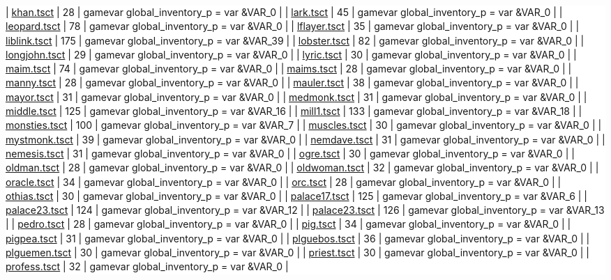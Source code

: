 | [khan.tsct](../../../out/khan.tsct#L28) | 28 | gamevar global_inventory_p = var &VAR_0 |
| [lark.tsct](../../../out/lark.tsct#L45) | 45 | gamevar global_inventory_p = var &VAR_0 |
| [leopard.tsct](../../../out/leopard.tsct#L78) | 78 | gamevar global_inventory_p = var &VAR_0 |
| [lflayer.tsct](../../../out/lflayer.tsct#L35) | 35 | gamevar global_inventory_p = var &VAR_0 |
| [liblink.tsct](../../../out/liblink.tsct#L175) | 175 | gamevar global_inventory_p = var &VAR_39 |
| [lobster.tsct](../../../out/lobster.tsct#L82) | 82 | gamevar global_inventory_p = var &VAR_0 |
| [longjohn.tsct](../../../out/longjohn.tsct#L29) | 29 | gamevar global_inventory_p = var &VAR_0 |
| [lyric.tsct](../../../out/lyric.tsct#L30) | 30 | gamevar global_inventory_p = var &VAR_0 |
| [maim.tsct](../../../out/maim.tsct#L74) | 74 | gamevar global_inventory_p = var &VAR_0 |
| [maims.tsct](../../../out/maims.tsct#L28) | 28 | gamevar global_inventory_p = var &VAR_0 |
| [manny.tsct](../../../out/manny.tsct#L28) | 28 | gamevar global_inventory_p = var &VAR_0 |
| [mauler.tsct](../../../out/mauler.tsct#L38) | 38 | gamevar global_inventory_p = var &VAR_0 |
| [mayor.tsct](../../../out/mayor.tsct#L31) | 31 | gamevar global_inventory_p = var &VAR_0 |
| [medmonk.tsct](../../../out/medmonk.tsct#L31) | 31 | gamevar global_inventory_p = var &VAR_0 |
| [middle.tsct](../../../out/middle.tsct#L125) | 125 | gamevar global_inventory_p = var &VAR_16 |
| [mill1.tsct](../../../out/mill1.tsct#L133) | 133 | gamevar global_inventory_p = var &VAR_18 |
| [monsties.tsct](../../../out/monsties.tsct#L100) | 100 | gamevar global_inventory_p = var &VAR_7 |
| [muscles.tsct](../../../out/muscles.tsct#L30) | 30 | gamevar global_inventory_p = var &VAR_0 |
| [mystmonk.tsct](../../../out/mystmonk.tsct#L39) | 39 | gamevar global_inventory_p = var &VAR_0 |
| [nemdave.tsct](../../../out/nemdave.tsct#L31) | 31 | gamevar global_inventory_p = var &VAR_0 |
| [nemesis.tsct](../../../out/nemesis.tsct#L31) | 31 | gamevar global_inventory_p = var &VAR_0 |
| [ogre.tsct](../../../out/ogre.tsct#L30) | 30 | gamevar global_inventory_p = var &VAR_0 |
| [oldman.tsct](../../../out/oldman.tsct#L28) | 28 | gamevar global_inventory_p = var &VAR_0 |
| [oldwoman.tsct](../../../out/oldwoman.tsct#L32) | 32 | gamevar global_inventory_p = var &VAR_0 |
| [oracle.tsct](../../../out/oracle.tsct#L34) | 34 | gamevar global_inventory_p = var &VAR_0 |
| [orc.tsct](../../../out/orc.tsct#L28) | 28 | gamevar global_inventory_p = var &VAR_0 |
| [othias.tsct](../../../out/othias.tsct#L30) | 30 | gamevar global_inventory_p = var &VAR_0 |
| [palace17.tsct](../../../out/palace17.tsct#L125) | 125 | gamevar global_inventory_p = var &VAR_6 |
| [palace23.tsct](../../../out/palace23.tsct#L124) | 124 | gamevar global_inventory_p = var &VAR_12 |
| [palace23.tsct](../../../out/palace23.tsct#L126) | 126 | gamevar global_inventory_p = var &VAR_13 |
| [pedro.tsct](../../../out/pedro.tsct#L28) | 28 | gamevar global_inventory_p = var &VAR_0 |
| [pig.tsct](../../../out/pig.tsct#L34) | 34 | gamevar global_inventory_p = var &VAR_0 |
| [pigpea.tsct](../../../out/pigpea.tsct#L31) | 31 | gamevar global_inventory_p = var &VAR_0 |
| [plguebos.tsct](../../../out/plguebos.tsct#L36) | 36 | gamevar global_inventory_p = var &VAR_0 |
| [plguemen.tsct](../../../out/plguemen.tsct#L30) | 30 | gamevar global_inventory_p = var &VAR_0 |
| [priest.tsct](../../../out/priest.tsct#L30) | 30 | gamevar global_inventory_p = var &VAR_0 |
| [profess.tsct](../../../out/profess.tsct#L32) | 32 | gamevar global_inventory_p = var &VAR_0 |